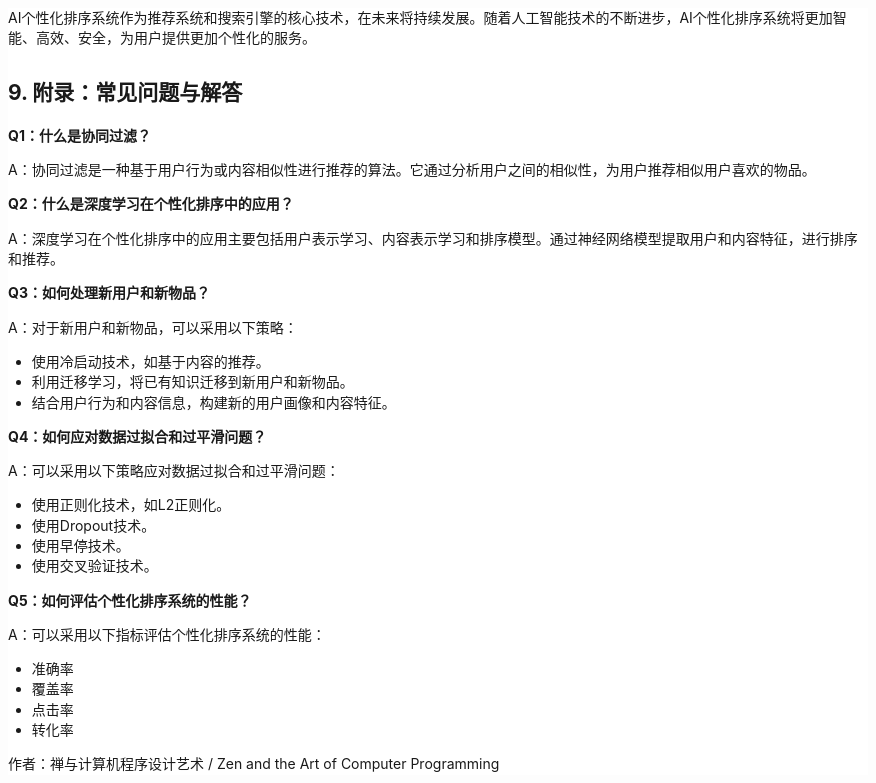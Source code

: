 AI个性化排序系统作为推荐系统和搜索引擎的核心技术，在未来将持续发展。随着人工智能技术的不断进步，AI个性化排序系统将更加智能、高效、安全，为用户提供更加个性化的服务。

## 9. 附录：常见问题与解答

**Q1：什么是协同过滤？**

A：协同过滤是一种基于用户行为或内容相似性进行推荐的算法。它通过分析用户之间的相似性，为用户推荐相似用户喜欢的物品。

**Q2：什么是深度学习在个性化排序中的应用？**

A：深度学习在个性化排序中的应用主要包括用户表示学习、内容表示学习和排序模型。通过神经网络模型提取用户和内容特征，进行排序和推荐。

**Q3：如何处理新用户和新物品？**

A：对于新用户和新物品，可以采用以下策略：
- 使用冷启动技术，如基于内容的推荐。
- 利用迁移学习，将已有知识迁移到新用户和新物品。
- 结合用户行为和内容信息，构建新的用户画像和内容特征。

**Q4：如何应对数据过拟合和过平滑问题？**

A：可以采用以下策略应对数据过拟合和过平滑问题：
- 使用正则化技术，如L2正则化。
- 使用Dropout技术。
- 使用早停技术。
- 使用交叉验证技术。

**Q5：如何评估个性化排序系统的性能？**

A：可以采用以下指标评估个性化排序系统的性能：
- 准确率
- 覆盖率
- 点击率
- 转化率

作者：禅与计算机程序设计艺术 / Zen and the Art of Computer Programming